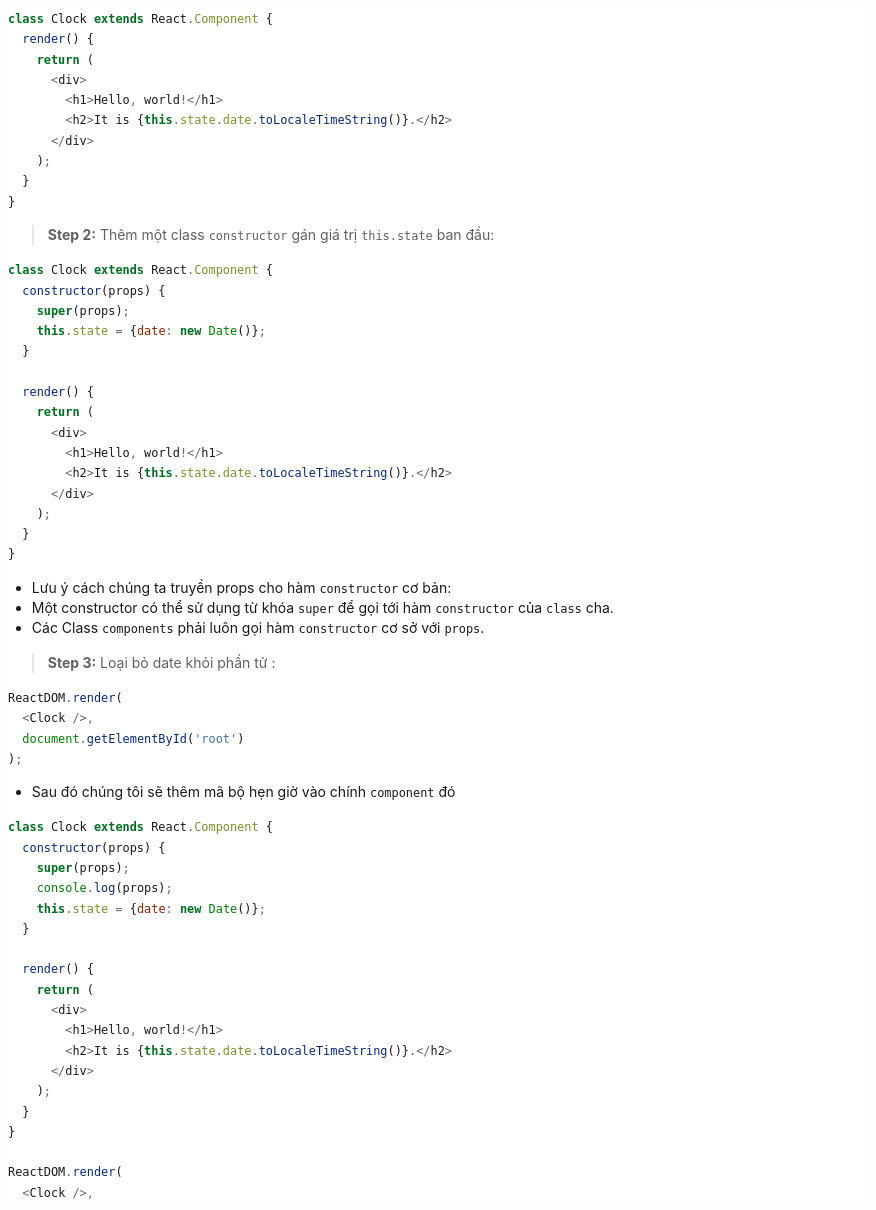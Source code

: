 ```javascript
class Clock extends React.Component {
  render() {
    return (
      <div>
        <h1>Hello, world!</h1>
        <h2>It is {this.state.date.toLocaleTimeString()}.</h2>
      </div>
    );
  }
}
```

>**Step 2:** Thêm một class ```constructor``` gán giá trị ```this.state``` ban đầu:

```javascript
class Clock extends React.Component {
  constructor(props) {
    super(props);
    this.state = {date: new Date()};
  }

  render() {
    return (
      <div>
        <h1>Hello, world!</h1>
        <h2>It is {this.state.date.toLocaleTimeString()}.</h2>
      </div>
    );
  }
}
```
- Lưu ý cách chúng ta truyền props cho hàm ```constructor``` cơ bản:
- Một constructor có thể sử dụng từ khóa ```super``` để gọi tới hàm ```constructor``` của ```class``` cha.
- Các Class ```components``` phải luôn gọi hàm ```constructor``` cơ sở với ```props```.

>**Step 3:** Loại bỏ date khỏi phần tử <Clock />:

```javascript
ReactDOM.render(
  <Clock />,
  document.getElementById('root')
);
```

- Sau đó chúng tôi sẽ thêm mã bộ hẹn giờ vào chính ```component``` đó

```javascript
class Clock extends React.Component {
  constructor(props) {
    super(props);
    console.log(props);
    this.state = {date: new Date()};
  }

  render() {
    return (
      <div>
        <h1>Hello, world!</h1>
        <h2>It is {this.state.date.toLocaleTimeString()}.</h2>
      </div>
    );
  }
}

ReactDOM.render(
  <Clock />,
```